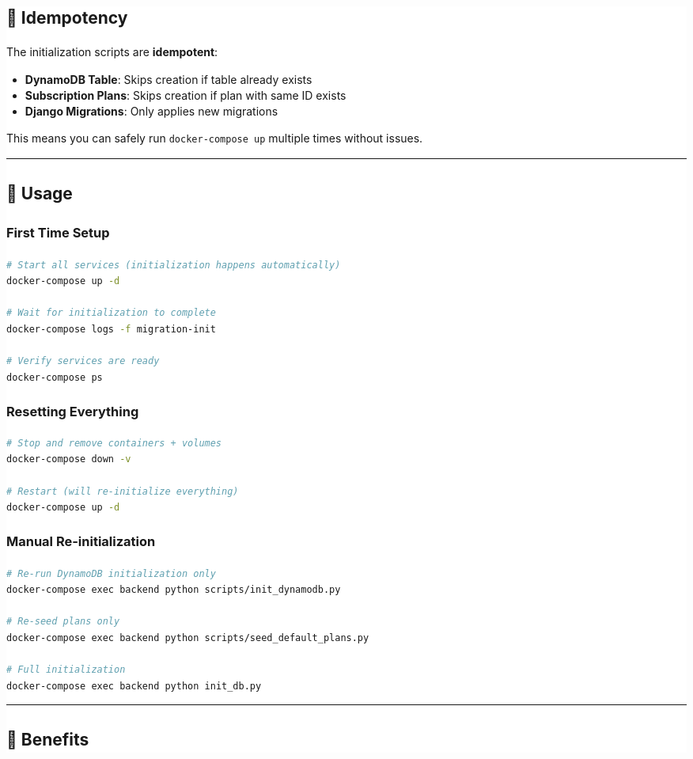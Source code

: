 
## 🔄 Idempotency

The initialization scripts are **idempotent**:

- **DynamoDB Table**: Skips creation if table already exists
- **Subscription Plans**: Skips creation if plan with same ID exists
- **Django Migrations**: Only applies new migrations

This means you can safely run `docker-compose up` multiple times without issues.

---

## 🚀 Usage

### First Time Setup
```bash
# Start all services (initialization happens automatically)
docker-compose up -d

# Wait for initialization to complete
docker-compose logs -f migration-init

# Verify services are ready
docker-compose ps
```

### Resetting Everything
```bash
# Stop and remove containers + volumes
docker-compose down -v

# Restart (will re-initialize everything)
docker-compose up -d
```

### Manual Re-initialization
```bash
# Re-run DynamoDB initialization only
docker-compose exec backend python scripts/init_dynamodb.py

# Re-seed plans only
docker-compose exec backend python scripts/seed_default_plans.py

# Full initialization
docker-compose exec backend python init_db.py
```

---

## 🎯 Benefits
